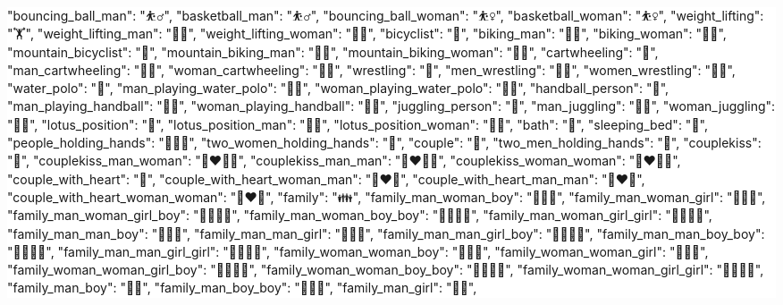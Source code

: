   "bouncing_ball_man": "⛹️‍♂️",
  "basketball_man": "⛹️‍♂️",
  "bouncing_ball_woman": "⛹️‍♀️",
  "basketball_woman": "⛹️‍♀️",
  "weight_lifting": "🏋️",
  "weight_lifting_man": "🏋️‍♂️",
  "weight_lifting_woman": "🏋️‍♀️",
  "bicyclist": "🚴",
  "biking_man": "🚴‍♂️",
  "biking_woman": "🚴‍♀️",
  "mountain_bicyclist": "🚵",
  "mountain_biking_man": "🚵‍♂️",
  "mountain_biking_woman": "🚵‍♀️",
  "cartwheeling": "🤸",
  "man_cartwheeling": "🤸‍♂️",
  "woman_cartwheeling": "🤸‍♀️",
  "wrestling": "🤼",
  "men_wrestling": "🤼‍♂️",
  "women_wrestling": "🤼‍♀️",
  "water_polo": "🤽",
  "man_playing_water_polo": "🤽‍♂️",
  "woman_playing_water_polo": "🤽‍♀️",
  "handball_person": "🤾",
  "man_playing_handball": "🤾‍♂️",
  "woman_playing_handball": "🤾‍♀️",
  "juggling_person": "🤹",
  "man_juggling": "🤹‍♂️",
  "woman_juggling": "🤹‍♀️",
  "lotus_position": "🧘",
  "lotus_position_man": "🧘‍♂️",
  "lotus_position_woman": "🧘‍♀️",
  "bath": "🛀",
  "sleeping_bed": "🛌",
  "people_holding_hands": "🧑‍🤝‍🧑",
  "two_women_holding_hands": "👭",
  "couple": "👫",
  "two_men_holding_hands": "👬",
  "couplekiss": "💏",
  "couplekiss_man_woman": "👩‍❤️‍💋‍👨",
  "couplekiss_man_man": "👨‍❤️‍💋‍👨",
  "couplekiss_woman_woman": "👩‍❤️‍💋‍👩",
  "couple_with_heart": "💑",
  "couple_with_heart_woman_man": "👩‍❤️‍👨",
  "couple_with_heart_man_man": "👨‍❤️‍👨",
  "couple_with_heart_woman_woman": "👩‍❤️‍👩",
  "family": "👪",
  "family_man_woman_boy": "👨‍👩‍👦",
  "family_man_woman_girl": "👨‍👩‍👧",
  "family_man_woman_girl_boy": "👨‍👩‍👧‍👦",
  "family_man_woman_boy_boy": "👨‍👩‍👦‍👦",
  "family_man_woman_girl_girl": "👨‍👩‍👧‍👧",
  "family_man_man_boy": "👨‍👨‍👦",
  "family_man_man_girl": "👨‍👨‍👧",
  "family_man_man_girl_boy": "👨‍👨‍👧‍👦",
  "family_man_man_boy_boy": "👨‍👨‍👦‍👦",
  "family_man_man_girl_girl": "👨‍👨‍👧‍👧",
  "family_woman_woman_boy": "👩‍👩‍👦",
  "family_woman_woman_girl": "👩‍👩‍👧",
  "family_woman_woman_girl_boy": "👩‍👩‍👧‍👦",
  "family_woman_woman_boy_boy": "👩‍👩‍👦‍👦",
  "family_woman_woman_girl_girl": "👩‍👩‍👧‍👧",
  "family_man_boy": "👨‍👦",
  "family_man_boy_boy": "👨‍👦‍👦",
  "family_man_girl": "👨‍👧",